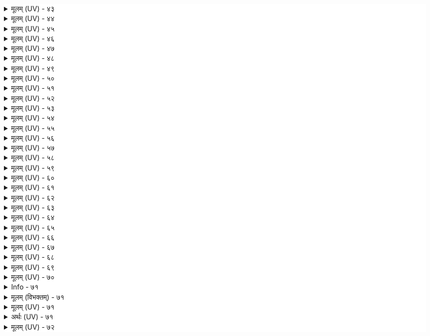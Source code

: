 <details><summary>मूलम् (UV) - ४३</summary></details>

<details><summary>मूलम् (UV) - ४४</summary></details>

<details><summary>मूलम् (UV) - ४५</summary></details>

<details><summary>मूलम् (UV) - ४६</summary></details>

<details><summary>मूलम् (UV) - ४७</summary></details>

<details><summary>मूलम् (UV) - ४८</summary></details>

<details><summary>मूलम् (UV) - ४९</summary></details>

<details><summary>मूलम् (UV) - ५०</summary></details>

<details><summary>मूलम् (UV) - ५१</summary></details>

<details><summary>मूलम् (UV) - ५२</summary></details>

<details><summary>मूलम् (UV) - ५३</summary></details>

<details><summary>मूलम् (UV) - ५४</summary></details>

<details><summary>मूलम् (UV) - ५५</summary></details>

<details><summary>मूलम् (UV) - ५६</summary></details>

<details><summary>मूलम् (UV) - ५७</summary></details>

<details><summary>मूलम् (UV) - ५८</summary></details>

<details><summary>मूलम् (UV) - ५९</summary></details>

<details><summary>मूलम् (UV) - ६०</summary></details>

<details><summary>मूलम् (UV) - ६१</summary></details>

<details><summary>मूलम् (UV) - ६२</summary></details>

<details><summary>मूलम् (UV) - ६३</summary></details>

<details><summary>मूलम् (UV) - ६४</summary></details>

<details><summary>मूलम् (UV) - ६५</summary></details>

<details><summary>मूलम् (UV) - ६६</summary></details>

<details><summary>मूलम् (UV) - ६७</summary></details>

<details><summary>मूलम् (UV) - ६८</summary></details>

<details><summary>मूलम् (UV) - ६९</summary></details>

<details><summary>मूलम् (UV) - ७०</summary></details>

<details><summary>Info - ७१</summary></details>

<details><summary>मूलम् (विभक्तम्) - ७१</summary></details>

<details><summary>मूलम् (UV) - ७१</summary></details>

<details><summary>अर्थः (UV) - ७१</summary></details>

<details><summary>मूलम् (UV) - ७२</summary></details>
